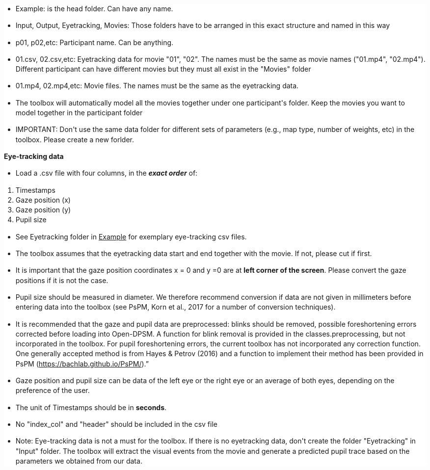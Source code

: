 ```
```

- Example: is the head folder. Can have any name.

- Input, Output, Eyetracking, Movies: Those folders have to be arranged in this exact structure and named in this way

- p01, p02,etc: Participant name. Can be anything.

- 01.csv, 02.csv,etc: Eyetracking data for movie "01", "02". The names must be the same as movie names ("01.mp4", "02.mp4"). Different participant can have different movies but they must all exist in the "Movies" folder 

- 01.mp4, 02.mp4,etc: Movie files. The names must be the same as the eyetracking data.

- The toolbox will automatically model all the movies together under one participant's folder. Keep the movies you want to model together in the participant folder
  
- IMPORTANT: Don't use the same data folder for different sets of parameters (e.g., map type, number of weights, etc) in the toolbox. Please create a new forlder.

**Eye-tracking data**

   - Load a .csv file with four columns, in the **_exact order_** of:

  1. Timestamps 
  2. Gaze position (x) 
  3. Gaze position (y) 
  4. Pupil size
   
   - See Eyetracking folder in [Example](Example) for exemplary eye-tracking csv files.

   - The toolbox assumes that the eyetracking data start and end together with the movie. If not, please cut if first.
      
   - It is important that the gaze position coordinates x = 0 and y =0 are at **left corner of the screen**. Please convert the gaze positions if it is not the case.

   - Pupil size should be measured in diameter. We therefore recommend conversion if data are not given in millimeters before entering data into the toolbox (see PsPM, Korn et al., 2017 for a number of conversion techniques).
   
   - It is recommended that the gaze and pupil data are preprocessed: blinks should be removed, possible foreshortening errors corrected before loading into Open-DPSM. A function for blink removal is provided in the classes.preprocessing, but not incorporated in the toolbox. For pupil foreshortening errors, the current toolbox has not incorporated any correction function. One generally accepted method is from Hayes & Petrov (2016) and a function to implement their method has been provided in PsPM (https://bachlab.github.io/PsPM/).”
 
   - Gaze position and pupil size can be data of the left eye or the right eye or an average of both eyes, depending on the preference of the user.

   - The unit of Timestamps should be in **seconds**.  
     
   - No "index_col" and "header" should be included in the csv file 

   - Note: Eye-tracking data is not a must for the toolbox. If there is no eyetracking data, don't create the folder "Eyetracking" in "Input" folder. The toolbox will extract the visual events from the movie and generate a predicted pupil trace based on the parameters we obtained from our data.
